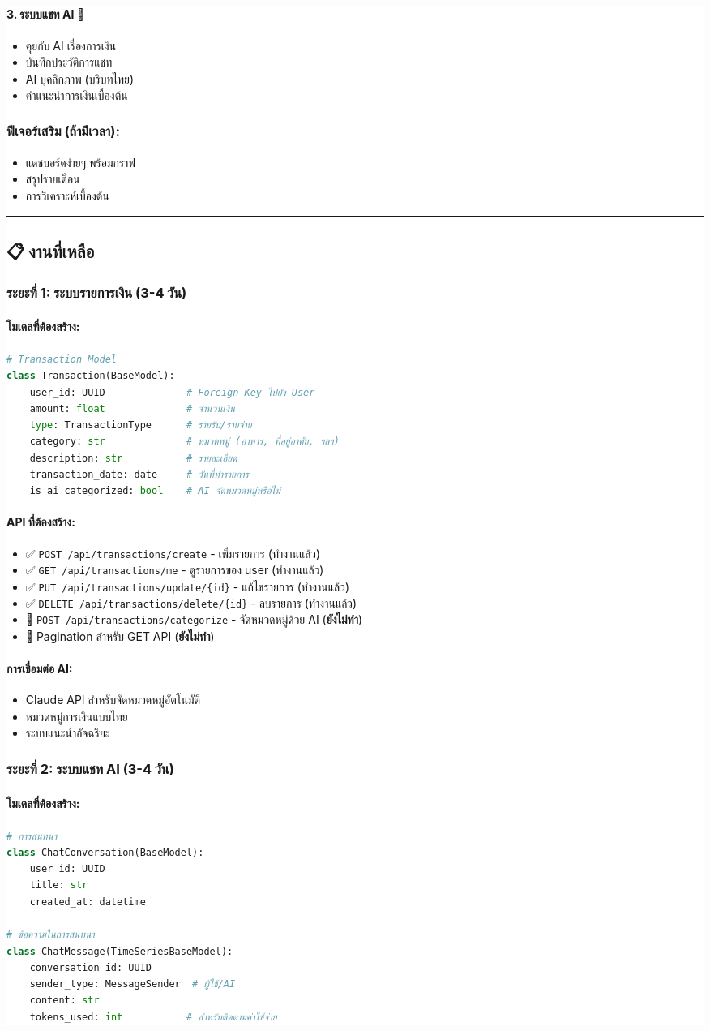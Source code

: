#### **3. ระบบแชท AI** 🔄
- คุยกับ AI เรื่องการเงิน
- บันทึกประวัติการแชท
- AI บุคลิกภาพ (บริบทไทย)
- คำแนะนำการเงินเบื้องต้น

### **ฟีเจอร์เสริม (ถ้ามีเวลา):**
- แดชบอร์ดง่ายๆ พร้อมกราฟ
- สรุปรายเดือน
- การวิเคราะห์เบื้องต้น

---

## 📋 **งานที่เหลือ**

### **ระยะที่ 1: ระบบรายการเงิน (3-4 วัน)**

#### **โมเดลที่ต้องสร้าง:**
```python
# Transaction Model
class Transaction(BaseModel):
    user_id: UUID              # Foreign Key ไปยัง User
    amount: float              # จำนวนเงิน
    type: TransactionType      # รายรับ/รายจ่าย
    category: str              # หมวดหมู่ (อาหาร, ที่อยู่อาศัย, ฯลฯ)
    description: str           # รายละเอียด
    transaction_date: date     # วันที่ทำรายการ
    is_ai_categorized: bool    # AI จัดหมวดหมู่หรือไม่
```

#### **API ที่ต้องสร้าง:**
- ✅ `POST /api/transactions/create` - เพิ่มรายการ (ทำงานแล้ว)
- ✅ `GET /api/transactions/me` - ดูรายการของ user (ทำงานแล้ว)
- ✅ `PUT /api/transactions/update/{id}` - แก้ไขรายการ (ทำงานแล้ว)
- ✅ `DELETE /api/transactions/delete/{id}` - ลบรายการ (ทำงานแล้ว)
- 🔄 `POST /api/transactions/categorize` - จัดหมวดหมู่ด้วย AI (**ยังไม่ทำ**)
- 🔄 Pagination สำหรับ GET API (**ยังไม่ทำ**)

#### **การเชื่อมต่อ AI:**
- Claude API สำหรับจัดหมวดหมู่อัตโนมัติ
- หมวดหมู่การเงินแบบไทย
- ระบบแนะนำอัจฉริยะ

### **ระยะที่ 2: ระบบแชท AI (3-4 วัน)**

#### **โมเดลที่ต้องสร้าง:**
```python
# การสนทนา
class ChatConversation(BaseModel):
    user_id: UUID
    title: str
    created_at: datetime

# ข้อความในการสนทนา
class ChatMessage(TimeSeriesBaseModel):
    conversation_id: UUID
    sender_type: MessageSender  # ผู้ใช้/AI
    content: str
    tokens_used: int           # สำหรับติดตามค่าใช้จ่าย
```
